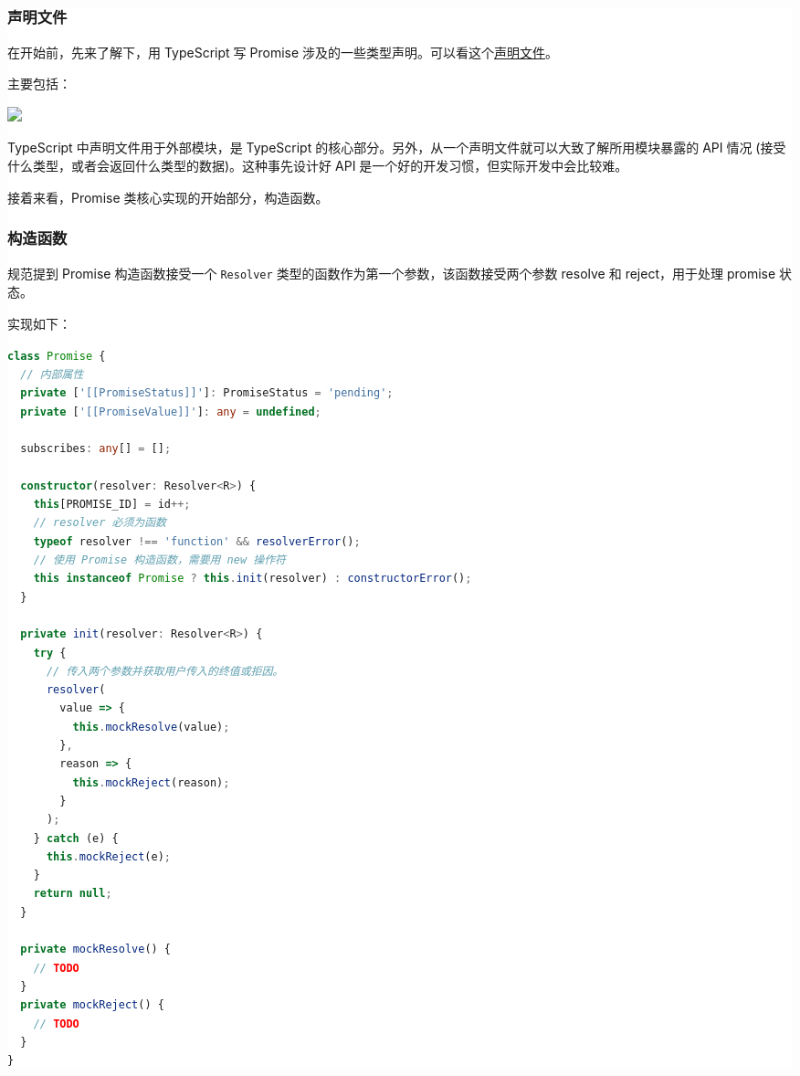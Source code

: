 ### 声明文件

在开始前，先来了解下，用 TypeScript 写 Promise 涉及的一些类型声明。可以看这个[声明文件](https://github.com/leer0911/myPromise/blob/master/index.d.ts)。

主要包括：

![](https://raw.githubusercontent.com/leer0911/myPromise/master/doc/img/4.png)

TypeScript 中声明文件用于外部模块，是 TypeScript 的核心部分。另外，从一个声明文件就可以大致了解所用模块暴露的 API 情况 (接受什么类型，或者会返回什么类型的数据)。这种事先设计好 API 是一个好的开发习惯，但实际开发中会比较难。

接着来看，Promise 类核心实现的开始部分，构造函数。

### 构造函数

规范提到 Promise 构造函数接受一个 `Resolver` 类型的函数作为第一个参数，该函数接受两个参数 resolve 和 reject，用于处理 promise 状态。

实现如下：

```ts
class Promise {
  // 内部属性
  private ['[[PromiseStatus]]']: PromiseStatus = 'pending';
  private ['[[PromiseValue]]']: any = undefined;

  subscribes: any[] = [];

  constructor(resolver: Resolver<R>) {
    this[PROMISE_ID] = id++;
    // resolver 必须为函数
    typeof resolver !== 'function' && resolverError();
    // 使用 Promise 构造函数，需要用 new 操作符
    this instanceof Promise ? this.init(resolver) : constructorError();
  }

  private init(resolver: Resolver<R>) {
    try {
      // 传入两个参数并获取用户传入的终值或拒因。
      resolver(
        value => {
          this.mockResolve(value);
        },
        reason => {
          this.mockReject(reason);
        }
      );
    } catch (e) {
      this.mockReject(e);
    }
    return null;
  }

  private mockResolve() {
    // TODO
  }
  private mockReject() {
    // TODO
  }
}
```
